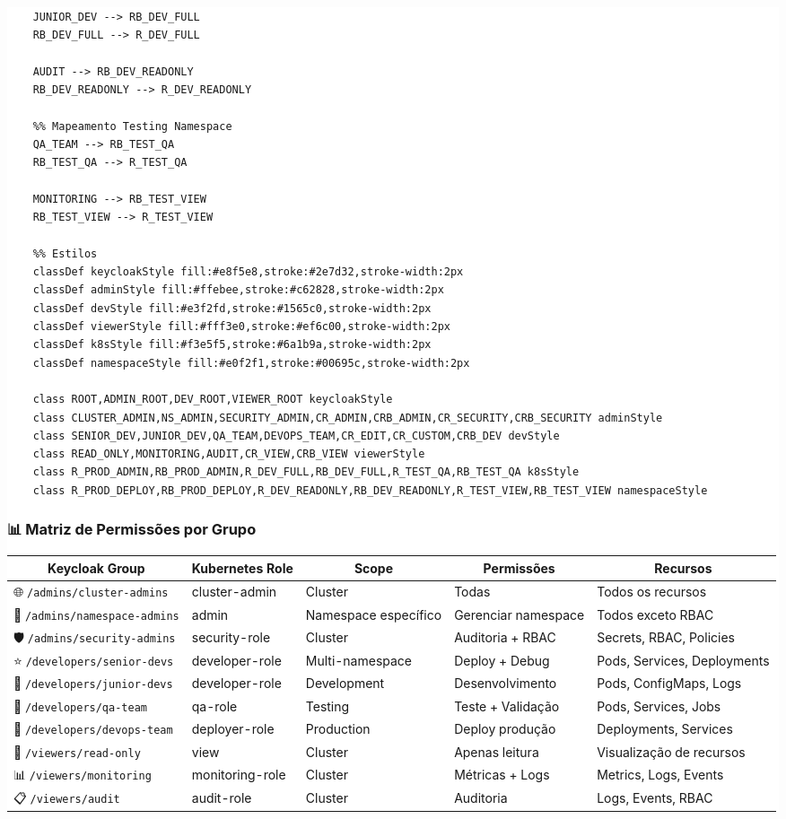 ```mermaid
    JUNIOR_DEV --> RB_DEV_FULL
    RB_DEV_FULL --> R_DEV_FULL

    AUDIT --> RB_DEV_READONLY
    RB_DEV_READONLY --> R_DEV_READONLY

    %% Mapeamento Testing Namespace
    QA_TEAM --> RB_TEST_QA
    RB_TEST_QA --> R_TEST_QA

    MONITORING --> RB_TEST_VIEW
    RB_TEST_VIEW --> R_TEST_VIEW

    %% Estilos
    classDef keycloakStyle fill:#e8f5e8,stroke:#2e7d32,stroke-width:2px
    classDef adminStyle fill:#ffebee,stroke:#c62828,stroke-width:2px
    classDef devStyle fill:#e3f2fd,stroke:#1565c0,stroke-width:2px
    classDef viewerStyle fill:#fff3e0,stroke:#ef6c00,stroke-width:2px
    classDef k8sStyle fill:#f3e5f5,stroke:#6a1b9a,stroke-width:2px
    classDef namespaceStyle fill:#e0f2f1,stroke:#00695c,stroke-width:2px

    class ROOT,ADMIN_ROOT,DEV_ROOT,VIEWER_ROOT keycloakStyle
    class CLUSTER_ADMIN,NS_ADMIN,SECURITY_ADMIN,CR_ADMIN,CRB_ADMIN,CR_SECURITY,CRB_SECURITY adminStyle
    class SENIOR_DEV,JUNIOR_DEV,QA_TEAM,DEVOPS_TEAM,CR_EDIT,CR_CUSTOM,CRB_DEV devStyle
    class READ_ONLY,MONITORING,AUDIT,CR_VIEW,CRB_VIEW viewerStyle
    class R_PROD_ADMIN,RB_PROD_ADMIN,R_DEV_FULL,RB_DEV_FULL,R_TEST_QA,RB_TEST_QA k8sStyle
    class R_PROD_DEPLOY,RB_PROD_DEPLOY,R_DEV_READONLY,RB_DEV_READONLY,R_TEST_VIEW,RB_TEST_VIEW namespaceStyle
```

### 📊 Matriz de Permissões por Grupo

| Keycloak Group | Kubernetes Role | Scope | Permissões | Recursos |
|----------------|----------------|--------|------------|----------|
| 🌐 `/admins/cluster-admins` | cluster-admin | Cluster | Todas | Todos os recursos |
| 📁 `/admins/namespace-admins` | admin | Namespace específico | Gerenciar namespace | Todos exceto RBAC |
| 🛡️ `/admins/security-admins` | security-role | Cluster | Auditoria + RBAC | Secrets, RBAC, Policies |
| ⭐ `/developers/senior-devs` | developer-role | Multi-namespace | Deploy + Debug | Pods, Services, Deployments |
| 🌱 `/developers/junior-devs` | developer-role | Development | Desenvolvimento | Pods, ConfigMaps, Logs |
| 🧪 `/developers/qa-team` | qa-role | Testing | Teste + Validação | Pods, Services, Jobs |
| 🚀 `/developers/devops-team` | deployer-role | Production | Deploy produção | Deployments, Services |
| 📖 `/viewers/read-only` | view | Cluster | Apenas leitura | Visualização de recursos |
| 📊 `/viewers/monitoring` | monitoring-role | Cluster | Métricas + Logs | Metrics, Logs, Events |
| 📋 `/viewers/audit` | audit-role | Cluster | Auditoria | Logs, Events, RBAC |

